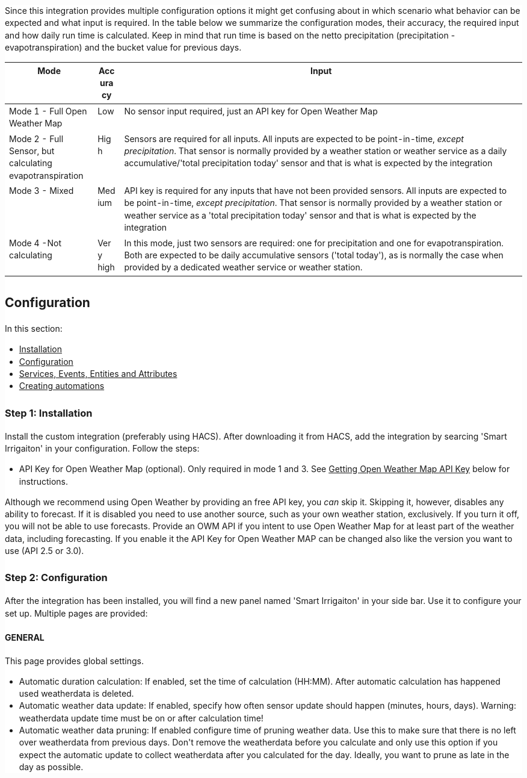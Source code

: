 Since this integration provides multiple configuration options it might get confusing about in which scenario what behavior can be expected and what input is required. In the table below we summarize the configuration modes, their accuracy, the required input and how daily run time is calculated. Keep in mind that run time is based on the netto precipitation (precipitation - evapotranspiration) and the bucket value for previous days.

|Mode|Accuracy|Input|
|---|---|---|
|Mode 1 - Full Open Weather Map|Low|No sensor input required, just an API key for Open Weather Map|
|Mode 2 - Full Sensor, but calculating evapotranspiration|High|Sensors are required for all inputs. All inputs are expected to be point-in-time, *except precipitation*. That sensor is normally provided by a weather station or weather service as a daily accumulative/'total precipitation today' sensor and that is what is expected by the integration|
|Mode 3 - Mixed|Medium|API key is required for any inputs that have not been provided sensors. All inputs are expected to be point-in-time, *except precipitation*. That sensor is normally provided by a weather station or weather service as a 'total precipitation today' sensor and that is what is expected by the integration|
|Mode 4 -Not calculating|Very high|In this mode, just two sensors are required: one for precipitation and one for evapotranspiration. Both are expected to be daily accumulative sensors ('total today'), as is normally the case when provided by a dedicated weather service or weather station.

## Configuration

In this section:

- [Installation](https://github.com/jeroenterheerdt/HAsmartirrigation#step-1-installation)
- [Configuration](https://github.com/jeroenterheerdt/HAsmartirrigation#step-2-configuration)
- [Services, Events, Entities and Attributes](https://github.com/jeroenterheerdt/HAsmartirrigation#step-3-checking-services-events-and-entities)
- [Creating automations](https://github.com/jeroenterheerdt/HAsmartirrigation#step-4-creating-automations)

### Step 1: Installation

Install the custom integration (preferably using HACS). After downloading it from HACS, add the integration by searcing 'Smart Irrigaiton' in your configuration. Follow the steps:

- API Key for Open Weather Map (optional). Only required in mode 1 and 3. See [Getting Open Weather Map API Key](https://github.com/jeroenterheerdt/HAsmartirrigation#getting-open-weather-map-api-key) below for instructions.

Although we recommend using Open Weather by providing an free API key, you _can_ skip it. Skipping it, however, disables any ability to forecast. If it is disabled you need to use another source, such as your own weather station, exclusively. If you turn it off, you will not be able to use forecasts. Provide an OWM API if you intent to use Open Weather Map for at least part of the weather data, including forecasting. If you enable it the API Key for Open Weather MAP can be changed also like the version you want to use (API 2.5 or 3.0).

### Step 2: Configuration

After the integration has been installed, you will find a new panel named 'Smart Irrigaiton' in your side bar. Use it to configure your set up. Multiple pages are provided:

#### GENERAL

This page provides global settings.
- Automatic duration calculation: If enabled, set the time of calculation (HH:MM). After automatic calculation has happened used weatherdata is deleted.
- Automatic weather data update: If enabled, specify how often sensor update should happen (minutes, hours, days). Warning: weatherdata update time must be on or after calculation time!
- Automatic  weather data pruning: If enabled configure time of pruning weather data. Use this to make sure that there is no left over weatherdata from previous days. Don't remove the weatherdata before you calculate and only use this option if you expect the automatic update to collect weatherdata after you calculated for the day. Ideally, you want to prune as late in the day as possible.
